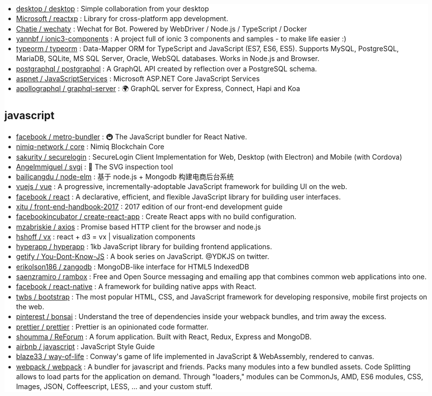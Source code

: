 - [desktop / desktop](https://github.com/desktop/desktop) : Simple collaboration from your desktop
- [Microsoft / reactxp](https://github.com/Microsoft/reactxp) : Library for cross-platform app development.
- [Chatie / wechaty](https://github.com/Chatie/wechaty) : Wechat for Bot. Powered by WebDriver / Node.js / TypeScript / Docker
- [yannbf / ionic3-components](https://github.com/yannbf/ionic3-components) : A project full of ionic 3 components and samples - to make life easier :)
- [typeorm / typeorm](https://github.com/typeorm/typeorm) : Data-Mapper ORM for TypeScript and JavaScript (ES7, ES6, ES5). Supports MySQL, PostgreSQL, MariaDB, SQLite, MS SQL Server, Oracle, WebSQL databases. Works in Node.js and Browser.
- [postgraphql / postgraphql](https://github.com/postgraphql/postgraphql) : A GraphQL API created by reflection over a PostgreSQL schema.
- [aspnet / JavaScriptServices](https://github.com/aspnet/JavaScriptServices) : Microsoft ASP.NET Core JavaScript Services
- [apollographql / graphql-server](https://github.com/apollographql/graphql-server) : 🌍 GraphQL server for Express, Connect, Hapi and Koa


## javascript

- [facebook / metro-bundler](https://github.com/facebook/metro-bundler) : 🚇 The JavaScript bundler for React Native.
- [nimiq-network / core](https://github.com/nimiq-network/core) : Nimiq Blockchain Core
- [sakurity / securelogin](https://github.com/sakurity/securelogin) : SecureLogin Client Implementation for Web, Desktop (with Electron) and Mobile (with Cordova)
- [Angelmmiguel / svgi](https://github.com/Angelmmiguel/svgi) : 🔎 The SVG inspection tool
- [bailicangdu / node-elm](https://github.com/bailicangdu/node-elm) : 基于 node.js + Mongodb 构建电商后台系统
- [vuejs / vue](https://github.com/vuejs/vue) : A progressive, incrementally-adoptable JavaScript framework for building UI on the web.
- [facebook / react](https://github.com/facebook/react) : A declarative, efficient, and flexible JavaScript library for building user interfaces.
- [xitu / front-end-handbook-2017](https://github.com/xitu/front-end-handbook-2017) : 2017 edition of our front-end development guide
- [facebookincubator / create-react-app](https://github.com/facebookincubator/create-react-app) : Create React apps with no build configuration.
- [mzabriskie / axios](https://github.com/mzabriskie/axios) : Promise based HTTP client for the browser and node.js
- [hshoff / vx](https://github.com/hshoff/vx) : react + d3 = vx | visualization components
- [hyperapp / hyperapp](https://github.com/hyperapp/hyperapp) : 1kb JavaScript library for building frontend applications.
- [getify / You-Dont-Know-JS](https://github.com/getify/You-Dont-Know-JS) : A book series on JavaScript. @YDKJS on twitter.
- [erikolson186 / zangodb](https://github.com/erikolson186/zangodb) : MongoDB-like interface for HTML5 IndexedDB
- [saenzramiro / rambox](https://github.com/saenzramiro/rambox) : Free and Open Source messaging and emailing app that combines common web applications into one.
- [facebook / react-native](https://github.com/facebook/react-native) : A framework for building native apps with React.
- [twbs / bootstrap](https://github.com/twbs/bootstrap) : The most popular HTML, CSS, and JavaScript framework for developing responsive, mobile first projects on the web.
- [pinterest / bonsai](https://github.com/pinterest/bonsai) : Understand the tree of dependencies inside your webpack bundles, and trim away the excess.
- [prettier / prettier](https://github.com/prettier/prettier) : Prettier is an opinionated code formatter.
- [shoumma / ReForum](https://github.com/shoumma/ReForum) : A forum application. Built with React, Redux, Express and MongoDB.
- [airbnb / javascript](https://github.com/airbnb/javascript) : JavaScript Style Guide
- [blaze33 / way-of-life](https://github.com/blaze33/way-of-life) : Conway's game of life implemented in JavaScript & WebAssembly, rendered to canvas.
- [webpack / webpack](https://github.com/webpack/webpack) : A bundler for javascript and friends. Packs many modules into a few bundled assets. Code Splitting allows to load parts for the application on demand. Through "loaders," modules can be CommonJs, AMD, ES6 modules, CSS, Images, JSON, Coffeescript, LESS, ... and your custom stuff.